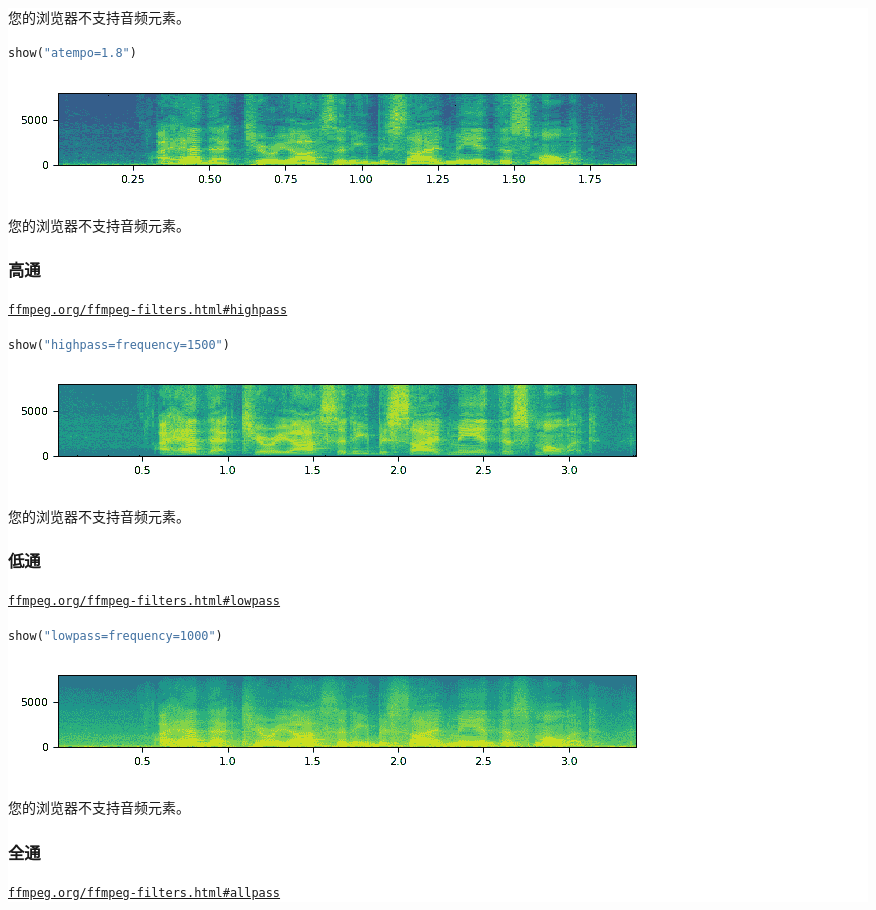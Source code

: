 您的浏览器不支持音频元素。

```py
show("atempo=1.8") 
```

![效果器教程](img/8429d3a8df3fc28e50c1bb958f863ea1.png)

您的浏览器不支持音频元素。

### 高通

[`ffmpeg.org/ffmpeg-filters.html#highpass`](https://ffmpeg.org/ffmpeg-filters.html#highpass)

```py
show("highpass=frequency=1500") 
```

![效果器教程](img/14f28006ef91dab9f678cf8b0f5a192e.png)

您的浏览器不支持音频元素。

### 低通

[`ffmpeg.org/ffmpeg-filters.html#lowpass`](https://ffmpeg.org/ffmpeg-filters.html#lowpass)

```py
show("lowpass=frequency=1000") 
```

![效果器教程](img/2fb6114c67235da6c3d98634769aaaf6.png)

您的浏览器不支持音频元素。

### 全通

[`ffmpeg.org/ffmpeg-filters.html#allpass`](https://ffmpeg.org/ffmpeg-filters.html#allpass)
